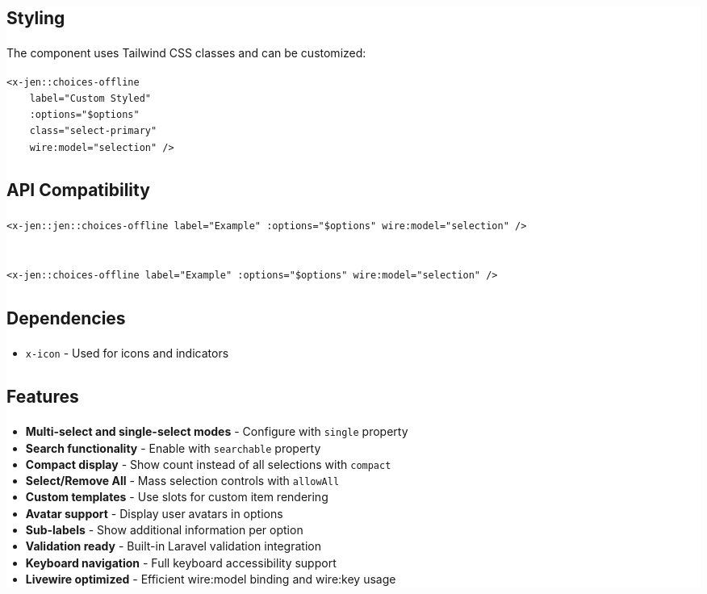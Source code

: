 ## Styling

The component uses Tailwind CSS classes and can be customized:

```blade
<x-jen::choices-offline
    label="Custom Styled"
    :options="$options"
    class="select-primary"
    wire:model="selection" />
```

## API Compatibility


```blade
<x-jen::jen::choices-offline label="Example" :options="$options" wire:model="selection" />


<x-jen::choices-offline label="Example" :options="$options" wire:model="selection" />
```

## Dependencies

-   `x-icon` - Used for icons and indicators

## Features

-   **Multi-select and single-select modes** - Configure with `single` property
-   **Search functionality** - Enable with `searchable` property
-   **Compact display** - Show count instead of all selections with `compact`
-   **Select/Remove All** - Mass selection controls with `allowAll`
-   **Custom templates** - Use slots for custom item rendering
-   **Avatar support** - Display user avatars in options
-   **Sub-labels** - Show additional information per option
-   **Validation ready** - Built-in Laravel validation integration
-   **Keyboard navigation** - Full keyboard accessibility support
-   **Livewire optimized** - Efficient wire:model binding and wire:key usage
